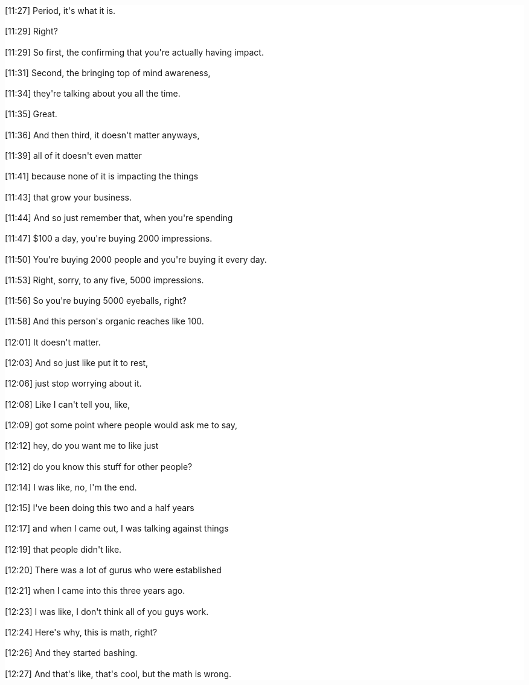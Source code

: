 [11:27] Period, it's what it is.

[11:29] Right?

[11:29] So first, the confirming that you're actually having impact.

[11:31] Second, the bringing top of mind awareness,

[11:34] they're talking about you all the time.

[11:35] Great.

[11:36] And then third, it doesn't matter anyways,

[11:39] all of it doesn't even matter

[11:41] because none of it is impacting the things

[11:43] that grow your business.

[11:44] And so just remember that, when you're spending

[11:47] $100 a day, you're buying 2000 impressions.

[11:50] You're buying 2000 people and you're buying it every day.

[11:53] Right, sorry, to any five, 5000 impressions.

[11:56] So you're buying 5000 eyeballs, right?

[11:58] And this person's organic reaches like 100.

[12:01] It doesn't matter.

[12:03] And so just like put it to rest,

[12:06] just stop worrying about it.

[12:08] Like I can't tell you, like,

[12:09] got some point where people would ask me to say,

[12:12] hey, do you want me to like just

[12:12] do you know this stuff for other people?

[12:14] I was like, no, I'm the end.

[12:15] I've been doing this two and a half years

[12:17] and when I came out, I was talking against things

[12:19] that people didn't like.

[12:20] There was a lot of gurus who were established

[12:21] when I came into this three years ago.

[12:23] I was like, I don't think all of you guys work.

[12:24] Here's why, this is math, right?

[12:26] And they started bashing.

[12:27] And that's like, that's cool, but the math is wrong.

